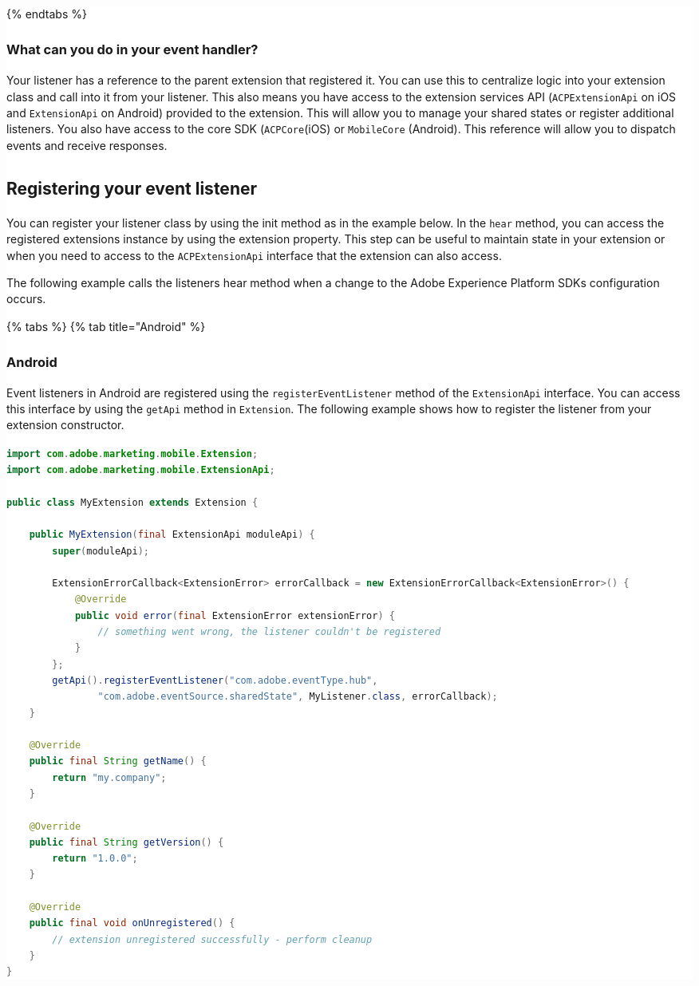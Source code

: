 {% endtabs %}

### What can you do in your event handler?

Your listener has a reference to the parent extension that registered it. You can use this to centralize logic into your extension class and call into it from your listener. This also means you have access to the extension services API \(`ACPExtensionApi` on iOS and `ExtensionApi` on Android\) provided to the extension. This will allow you to manage your shared states or register additional listeners. You also have access to the core SDK \(`ACPCore`\(iOS\) or `MobileCore` \(Android\). This reference will allow you to dispatch events and receive responses.

## Registering your event listener

You can register your listener class by using the init method as in the example below. In the `hear` method, you can access the registered extensions instance by using the extension property. This step can be useful to maintain state in your extension or when you need to access to the `ACPExtensionApi` interface that the extension can also access.

The following example calls the listeners hear method when a change to the Adobe Experience Platform SDKs configuration occurs.

{% tabs %}
{% tab title="Android" %}
### **Android**

Event listeners in Android are registered using the `registerEventListener` method of the `ExtensionApi` interface. You can access this interface by using the `getApi` method in `Extension`. The following example shows how to register the listener from your extension constructor.

```java
import com.adobe.marketing.mobile.Extension;
import com.adobe.marketing.mobile.ExtensionApi;

public class MyExtension extends Extension {

    public MyExtension(final ExtensionApi moduleApi) {
        super(moduleApi);

        ExtensionErrorCallback<ExtensionError> errorCallback = new ExtensionErrorCallback<ExtensionError>() {
            @Override
            public void error(final ExtensionError extensionError) {
                // something went wrong, the listener couldn't be registered
            }
        };
        getApi().registerEventListener("com.adobe.eventType.hub",
                "com.adobe.eventSource.sharedState", MyListener.class, errorCallback);
    }

    @Override
    public final String getName() {
        return "my.company";
    }

    @Override
    public final String getVersion() {
        return "1.0.0";
    }

    @Override
    public final void onUnregistered() {
        // extension unregistered successfully - perform cleanup
    }
}
```